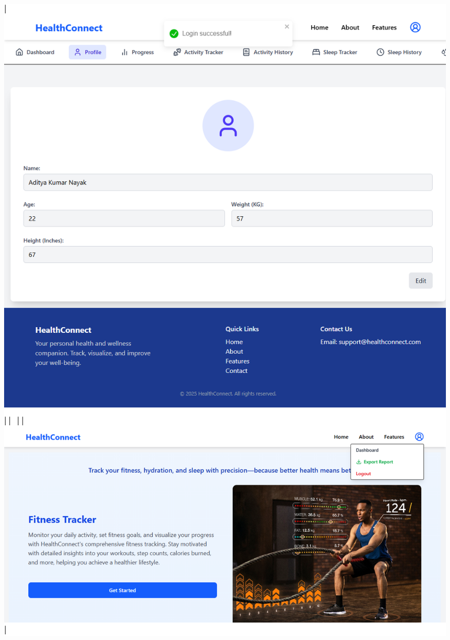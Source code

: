 | ![Screenshot 5](https://github.com/piyush932/HealthConnect---A-Personal-Health-Wellness-Tracker-/blob/main/frontend/Screenshots/localhost_5173_userprofile.png)       | 
| &nbsp; |
| ![Screenshot 6](https://github.com/piyush932/HealthConnect---A-Personal-Health-Wellness-Tracker-/blob/main/frontend/Screenshots/Screenshot%202025-07-10%20120445.png)         | 